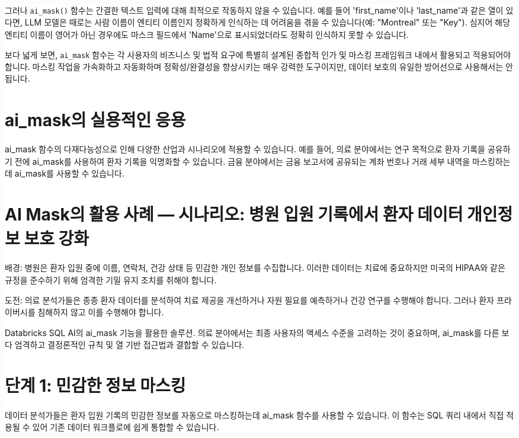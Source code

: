 그러나 `ai_mask()` 함수는 간결한 텍스트 입력에 대해 최적으로 작동하지 않을 수 있습니다. 예를 들어 'first_name'이나 'last_name'과 같은 열이 있다면, LLM 모델은 때로는 사람 이름이 엔티티 이름인지 정확하게 인식하는 데 어려움을 겪을 수 있습니다(예: "Montreal" 또는 "Key"). 심지어 해당 엔티티 이름이 영어가 아닌 경우에도 마스크 필드에서 'Name'으로 표시되었더라도 정확히 인식하지 못할 수 있습니다.

보다 넓게 보면, `ai_mask` 함수는 각 사용자의 비즈니스 및 법적 요구에 특별히 설계된 종합적 인가 및 마스킹 프레임워크 내에서 활용되고 적용되어야 합니다. 마스킹 작업을 가속화하고 자동화하며 정확성/완결성을 향상시키는 매우 강력한 도구이지만, 데이터 보호의 유일한 방어선으로 사용해서는 안 됩니다.



<ins class="adsbygoogle"
     style="display:block"
     data-ad-client="ca-pub-4877378276818686"
     data-ad-slot="1107185301"
     data-ad-format="auto"
     data-full-width-responsive="true"></ins>

<script>
     (adsbygoogle = window.adsbygoogle || []).push({});
</script>

# ai_mask의 실용적인 응용

ai_mask 함수의 다재다능성으로 인해 다양한 산업과 시나리오에 적용할 수 있습니다. 예를 들어, 의료 분야에서는 연구 목적으로 환자 기록을 공유하기 전에 ai_mask를 사용하여 환자 기록을 익명화할 수 있습니다. 금융 분야에서는 금융 보고서에 공유되는 계좌 번호나 거래 세부 내역을 마스킹하는 데 ai_mask를 사용할 수 있습니다.

# AI Mask의 활용 사례 — 시나리오: 병원 입원 기록에서 환자 데이터 개인정보 보호 강화

배경: 병원은 환자 입원 중에 이름, 연락처, 건강 상태 등 민감한 개인 정보를 수집합니다. 이러한 데이터는 치료에 중요하지만 미국의 HIPAA와 같은 규정을 준수하기 위해 엄격한 기밀 유지 조치를 취해야 합니다.



<ins class="adsbygoogle"
     style="display:block"
     data-ad-client="ca-pub-4877378276818686"
     data-ad-slot="1107185301"
     data-ad-format="auto"
     data-full-width-responsive="true"></ins>

<script>
     (adsbygoogle = window.adsbygoogle || []).push({});
</script>

도전: 의료 분석가들은 종종 환자 데이터를 분석하여 치료 제공을 개선하거나 자원 필요를 예측하거나 건강 연구를 수행해야 합니다. 그러나 환자 프라이버시를 침해하지 않고 이를 수행해야 합니다.

Databricks SQL AI의 ai_mask 기능을 활용한 솔루션. 의료 분야에서는 최종 사용자의 액세스 수준을 고려하는 것이 중요하며, ai_mask를 다른 보다 엄격하고 결정론적인 규칙 및 열 기반 접근법과 결합할 수 있습니다.

# 단계 1: 민감한 정보 마스킹

데이터 분석가들은 환자 입원 기록의 민감한 정보를 자동으로 마스킹하는데 ai_mask 함수를 사용할 수 있습니다. 이 함수는 SQL 쿼리 내에서 직접 적용될 수 있어 기존 데이터 워크플로에 쉽게 통합할 수 있습니다.
